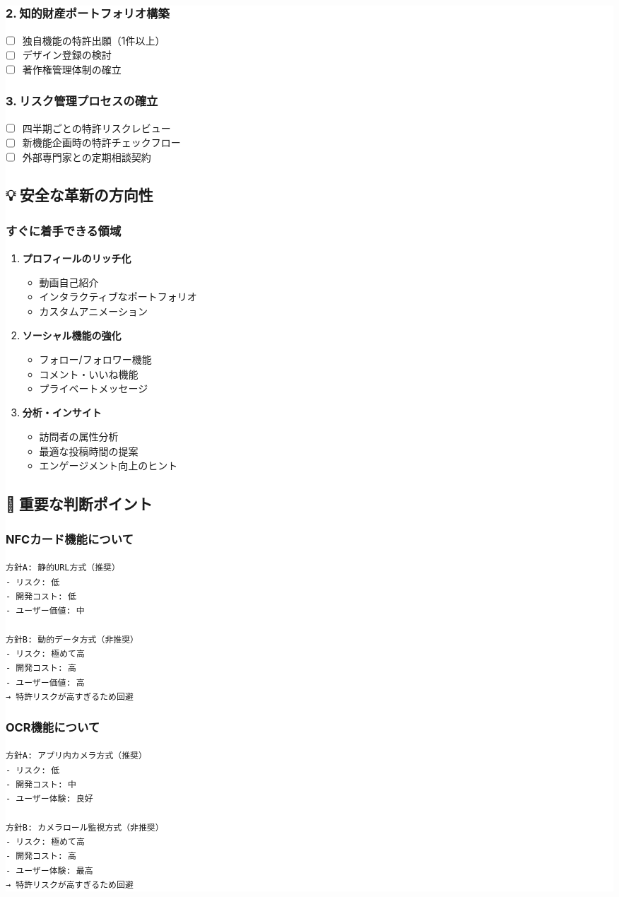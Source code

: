 ### 2. 知的財産ポートフォリオ構築

- [ ] 独自機能の特許出願（1件以上）
- [ ] デザイン登録の検討
- [ ] 著作権管理体制の確立

### 3. リスク管理プロセスの確立

- [ ] 四半期ごとの特許リスクレビュー
- [ ] 新機能企画時の特許チェックフロー
- [ ] 外部専門家との定期相談契約

## 💡 安全な革新の方向性

### すぐに着手できる領域

1. **プロフィールのリッチ化**
   - 動画自己紹介
   - インタラクティブなポートフォリオ
   - カスタムアニメーション

2. **ソーシャル機能の強化**
   - フォロー/フォロワー機能
   - コメント・いいね機能
   - プライベートメッセージ

3. **分析・インサイト**
   - 訪問者の属性分析
   - 最適な投稿時間の提案
   - エンゲージメント向上のヒント

## 📝 重要な判断ポイント

### NFCカード機能について

```
方針A: 静的URL方式（推奨）
- リスク: 低
- 開発コスト: 低
- ユーザー価値: 中

方針B: 動的データ方式（非推奨）
- リスク: 極めて高
- 開発コスト: 高
- ユーザー価値: 高
→ 特許リスクが高すぎるため回避
```

### OCR機能について

```
方針A: アプリ内カメラ方式（推奨）
- リスク: 低
- 開発コスト: 中
- ユーザー体験: 良好

方針B: カメラロール監視方式（非推奨）
- リスク: 極めて高
- 開発コスト: 高
- ユーザー体験: 最高
→ 特許リスクが高すぎるため回避
```
